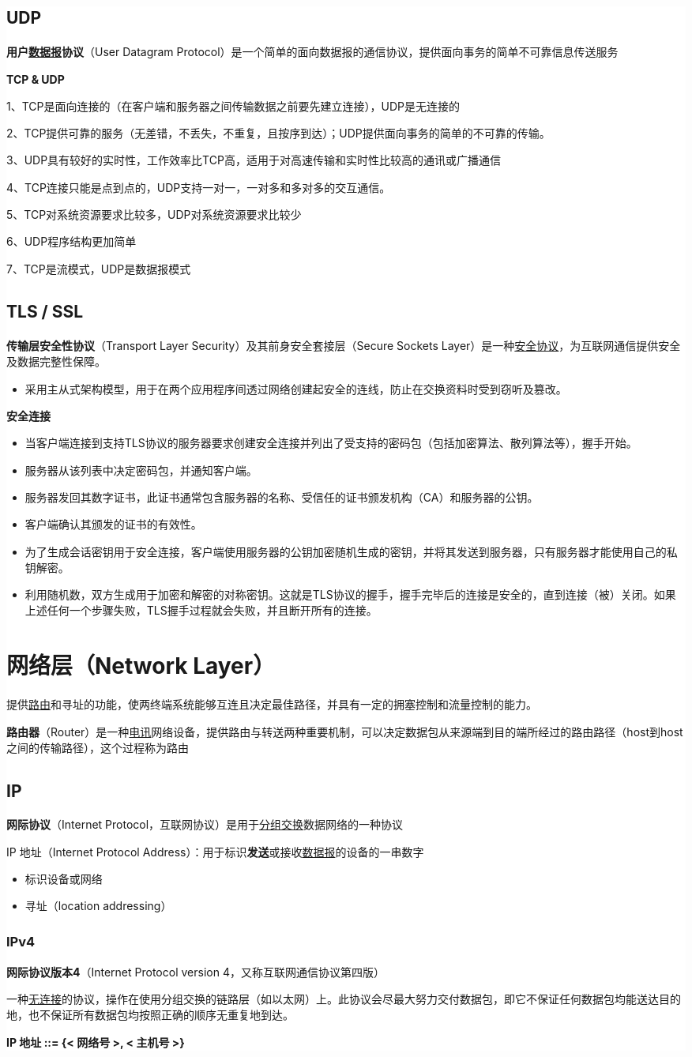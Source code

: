 <h2>UDP</h2>
<p><strong>用户<a href="https://zh.wikipedia.org/wiki/%E6%95%B0%E6%8D%AE%E6%8A%A5" target="_blank">数据报</a>协议</strong>（User Datagram Protocol）是一个简单的面向数据报的通信协议，提供面向事务的简单不可靠信息传送服务</p>
<p><strong>TCP &amp; UDP</strong></p>
<p>1、TCP是面向连接的（在客户端和服务器之间传输数据之前要先建立连接），UDP是无连接的</p>
<p>2、TCP提供可靠的服务（无差错，不丢失，不重复，且按序到达）；UDP提供面向事务的简单的不可靠的传输。</p>
<p>3、UDP具有较好的实时性，工作效率比TCP高，适用于对高速传输和实时性比较高的通讯或广播通信</p>
<p>4、TCP连接只能是点到点的，UDP支持一对一，一对多和多对多的交互通信。</p>
<p>5、TCP对系统资源要求比较多，UDP对系统资源要求比较少</p>
<p>6、UDP程序结构更加简单</p>
<p>7、TCP是流模式，UDP是数据报模式</p>
<h2>TLS / SSL</h2>
<p><strong>传输层安全性协议</strong>（Transport Layer Security）及其前身安全套接层（Secure Sockets Layer）是一种<a href="https://zh.wikipedia.org/wiki/%E5%AE%89%E5%85%A8%E5%8D%8F%E8%AE%AE" target="_blank">安全协议</a>，为互联网通信提供安全及数据完整性保障。</p>
<ul>
<li>采用主从式架构模型，用于在两个应用程序间透过网络创建起安全的连线，防止在交换资料时受到窃听及篡改。</li>
</ul>
<p><strong>安全连接</strong></p>
<ul>
<li>
<p>当客户端连接到支持TLS协议的服务器要求创建安全连接并列出了受支持的密码包（包括加密算法、散列算法等），握手开始。</p>
</li>
<li>
<p>服务器从该列表中决定密码包，并通知客户端。</p>
</li>
<li>
<p>服务器发回其数字证书，此证书通常包含服务器的名称、受信任的证书颁发机构（CA）和服务器的公钥。</p>
</li>
<li>
<p>客户端确认其颁发的证书的有效性。</p>
</li>
<li>
<p>为了生成会话密钥用于安全连接，客户端使用服务器的公钥加密随机生成的密钥，并将其发送到服务器，只有服务器才能使用自己的私钥解密。</p>
</li>
<li>
<p>利用随机数，双方生成用于加密和解密的对称密钥。这就是TLS协议的握手，握手完毕后的连接是安全的，直到连接（被）关闭。如果上述任何一个步骤失败，TLS握手过程就会失败，并且断开所有的连接。</p>
</li>
</ul>
<h1>网络层（Network Layer）</h1>
<p>提供<a href="https://zh.wikipedia.org/wiki/%E8%B7%AF%E7%94%B1" target="_blank">路由</a>和寻址的功能，使两终端系统能够互连且决定最佳路径，并具有一定的拥塞控制和流量控制的能力。</p>
<p><strong>路由器</strong>（Router）是一种<a href="https://zh.wikipedia.org/wiki/%E9%9B%BB%E8%A8%8A" target="_blank">电讯</a>网络设备，提供路由与转送两种重要机制，可以决定数据包从来源端到目的端所经过的路由路径（host到host之间的传输路径），这个过程称为路由</p>
<h2>IP</h2>
<p><strong>网际协议</strong>（Internet Protocol，互联网协议）是用于<a href="https://zh.wikipedia.org/wiki/%E5%B0%81%E5%8C%85%E4%BA%A4%E6%8F%9B" target="_blank">分组交换</a>数据网络的一种协议</p>
<p>IP 地址（Internet Protocol Address）：用于标识<strong>发送</strong>或接收<a href="https://zh.wikipedia.org/wiki/%E6%95%B0%E6%8D%AE%E6%8A%A5" target="_blank">数据报</a>的设备的一串数字</p>
<ul>
<li>
<p>标识设备或网络</p>
</li>
<li>
<p>寻址（location addressing）</p>
</li>
</ul>
<h3>IPv4</h3>
<p><strong>网际协议版本4</strong>（Internet Protocol version 4，又称互联网通信协议第四版）</p>
<p>一种<a href="https://zh.wikipedia.org/wiki/%E7%84%A1%E9%80%A3%E6%8E%A5%E5%BC%8F%E9%80%9A%E8%A8%8A" target="_blank">无连接</a>的协议，操作在使用分组交换的链路层（如以太网）上。此协议会尽最大努力交付数据包，即它不保证任何数据包均能送达目的地，也不保证所有数据包均按照正确的顺序无重复地到达。</p>
<p><strong>IP 地址 ::= {&lt; 网络号 &gt;, &lt; 主机号 &gt;}</strong></p>